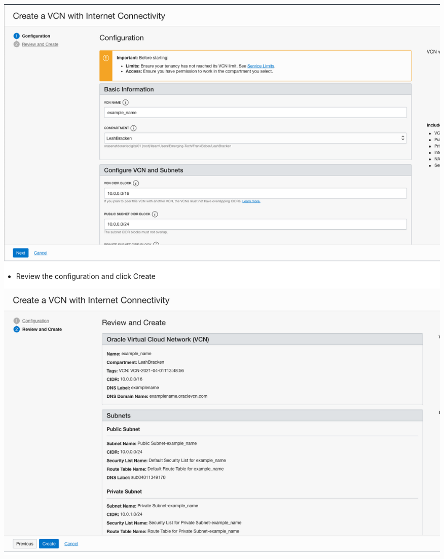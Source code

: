 ![](assets/ords_in_compute_vcn-5.png)

- Review the configuration and click Create

![](assets/ords_in_compute_vcn-6.png)
